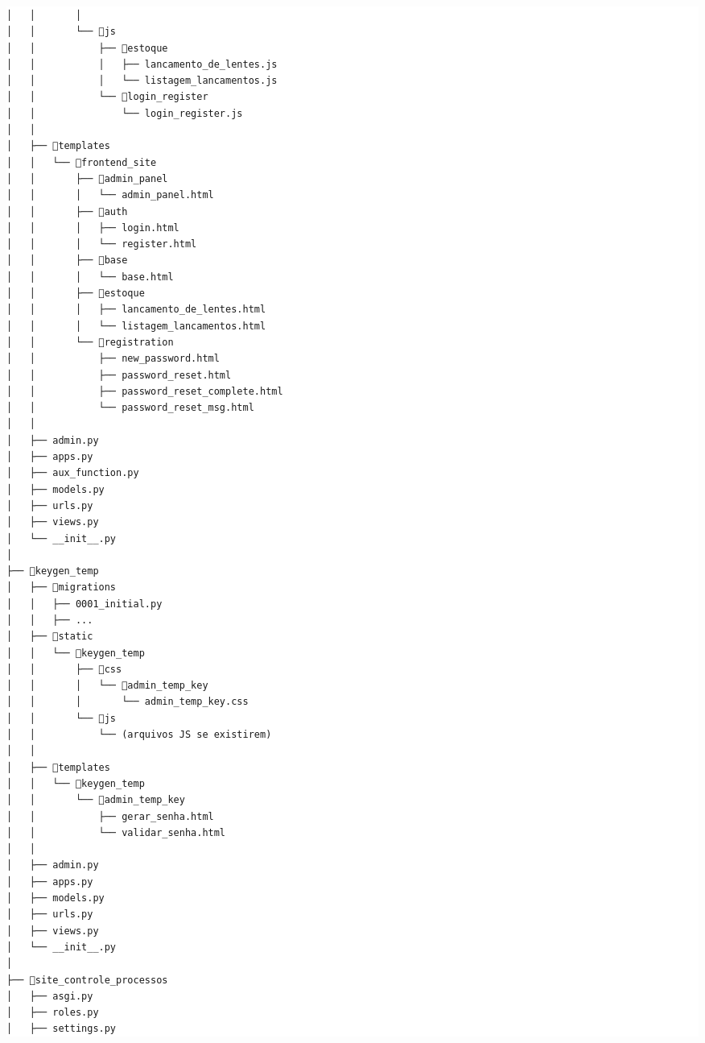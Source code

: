 ```
│   │       │
│   │       └── 📂js
│   │           ├── 📂estoque
│   │           │   ├── lancamento_de_lentes.js
│   │           │   └── listagem_lancamentos.js
│   │           └── 📂login_register
│   │               └── login_register.js
│   │
│   ├── 📂templates
│   │   └── 📂frontend_site
│   │       ├── 📂admin_panel
│   │       │   └── admin_panel.html
│   │       ├── 📂auth
│   │       │   ├── login.html
│   │       │   └── register.html
│   │       ├── 📂base
│   │       │   └── base.html
│   │       ├── 📂estoque
│   │       │   ├── lancamento_de_lentes.html
│   │       │   └── listagem_lancamentos.html
│   │       └── 📂registration
│   │           ├── new_password.html
│   │           ├── password_reset.html
│   │           ├── password_reset_complete.html
│   │           └── password_reset_msg.html
│   │
│   ├── admin.py
│   ├── apps.py
│   ├── aux_function.py
│   ├── models.py
│   ├── urls.py
│   ├── views.py
│   └── __init__.py
│
├── 📂keygen_temp
│   ├── 📂migrations
│   │   ├── 0001_initial.py
│   │   ├── ...
│   ├── 📂static
│   │   └── 📂keygen_temp
│   │       ├── 📂css
│   │       │   └── 📂admin_temp_key
│   │       │       └── admin_temp_key.css
│   │       └── 📂js
│   │           └── (arquivos JS se existirem)
│   │
│   ├── 📂templates
│   │   └── 📂keygen_temp
│   │       └── 📂admin_temp_key
│   │           ├── gerar_senha.html
│   │           └── validar_senha.html
│   │
│   ├── admin.py
│   ├── apps.py
│   ├── models.py
│   ├── urls.py
│   ├── views.py
│   └── __init__.py
│
├── 📂site_controle_processos
│   ├── asgi.py
│   ├── roles.py
│   ├── settings.py
```